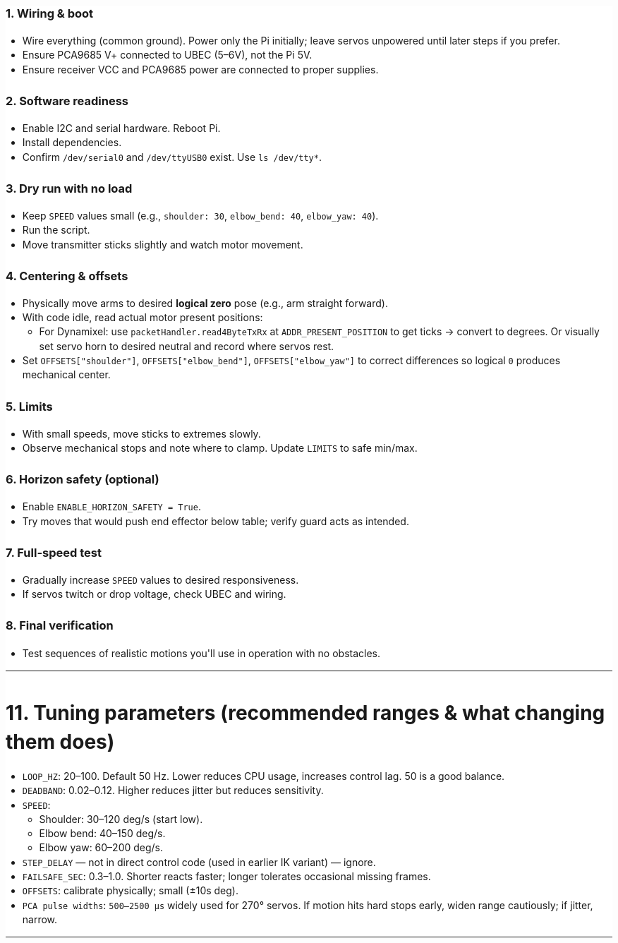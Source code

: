 ### 1. Wiring & boot
- Wire everything (common ground). Power only the Pi initially; leave servos unpowered until later steps if you prefer.
- Ensure PCA9685 V+ connected to UBEC (5–6V), not the Pi 5V.
- Ensure receiver VCC and PCA9685 power are connected to proper supplies.

### 2. Software readiness
- Enable I2C and serial hardware. Reboot Pi.
- Install dependencies.
- Confirm `/dev/serial0` and `/dev/ttyUSB0` exist. Use `ls /dev/tty*`.

### 3. Dry run with no load
- Keep `SPEED` values small (e.g., `shoulder: 30`, `elbow_bend: 40`, `elbow_yaw: 40`).
- Run the script.
- Move transmitter sticks slightly and watch motor movement.

### 4. Centering & offsets
- Physically move arms to desired **logical zero** pose (e.g., arm straight forward).
- With code idle, read actual motor present positions:
  - For Dynamixel: use `packetHandler.read4ByteTxRx` at `ADDR_PRESENT_POSITION` to get ticks → convert to degrees. Or visually set servo horn to desired neutral and record where servos rest.
- Set `OFFSETS["shoulder"]`, `OFFSETS["elbow_bend"]`, `OFFSETS["elbow_yaw"]` to correct differences so logical `0` produces mechanical center.

### 5. Limits
- With small speeds, move sticks to extremes slowly.
- Observe mechanical stops and note where to clamp. Update `LIMITS` to safe min/max.

### 6. Horizon safety (optional)
- Enable `ENABLE_HORIZON_SAFETY = True`.
- Try moves that would push end effector below table; verify guard acts as intended.

### 7. Full-speed test
- Gradually increase `SPEED` values to desired responsiveness.
- If servos twitch or drop voltage, check UBEC and wiring.

### 8. Final verification
- Test sequences of realistic motions you'll use in operation with no obstacles.

---

# 11. Tuning parameters (recommended ranges & what changing them does)

- `LOOP_HZ`: 20–100. Default 50 Hz. Lower reduces CPU usage, increases control lag. 50 is a good balance.
- `DEADBAND`: 0.02–0.12. Higher reduces jitter but reduces sensitivity.
- `SPEED`:
  - Shoulder: 30–120 deg/s (start low).
  - Elbow bend: 40–150 deg/s.
  - Elbow yaw: 60–200 deg/s.
- `STEP_DELAY` — not in direct control code (used in earlier IK variant) — ignore.
- `FAILSAFE_SEC`: 0.3–1.0. Shorter reacts faster; longer tolerates occasional missing frames.
- `OFFSETS`: calibrate physically; small (±10s deg).
- `PCA pulse widths`: `500–2500 µs` widely used for 270° servos. If motion hits hard stops early, widen range cautiously; if jitter, narrow.

---